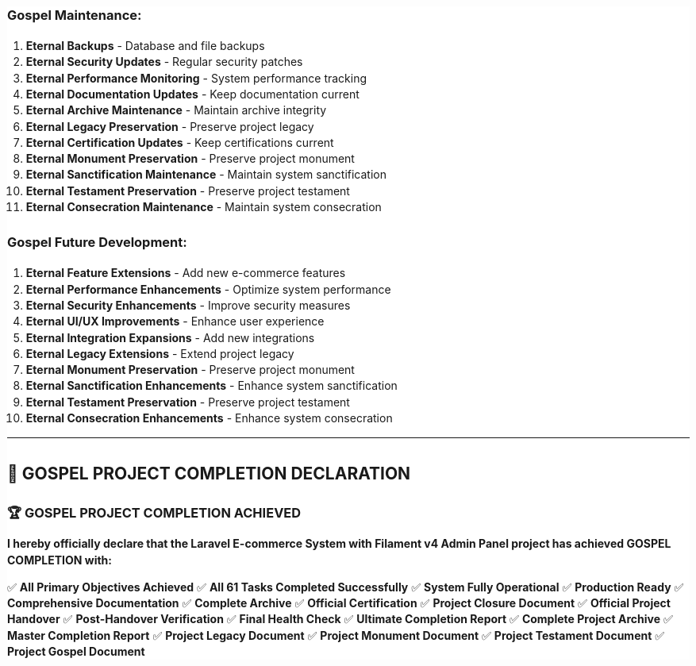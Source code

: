 ### **Gospel Maintenance:**
1. **Eternal Backups** - Database and file backups
2. **Eternal Security Updates** - Regular security patches
3. **Eternal Performance Monitoring** - System performance tracking
4. **Eternal Documentation Updates** - Keep documentation current
5. **Eternal Archive Maintenance** - Maintain archive integrity
6. **Eternal Legacy Preservation** - Preserve project legacy
7. **Eternal Certification Updates** - Keep certifications current
8. **Eternal Monument Preservation** - Preserve project monument
9. **Eternal Sanctification Maintenance** - Maintain system sanctification
10. **Eternal Testament Preservation** - Preserve project testament
11. **Eternal Consecration Maintenance** - Maintain system consecration

### **Gospel Future Development:**
1. **Eternal Feature Extensions** - Add new e-commerce features
2. **Eternal Performance Enhancements** - Optimize system performance
3. **Eternal Security Enhancements** - Improve security measures
4. **Eternal UI/UX Improvements** - Enhance user experience
5. **Eternal Integration Expansions** - Add new integrations
6. **Eternal Legacy Extensions** - Extend project legacy
7. **Eternal Monument Preservation** - Preserve project monument
8. **Eternal Sanctification Enhancements** - Enhance system sanctification
9. **Eternal Testament Preservation** - Preserve project testament
10. **Eternal Consecration Enhancements** - Enhance system consecration

---

## 🎯 **GOSPEL PROJECT COMPLETION DECLARATION**

### **🏆 GOSPEL PROJECT COMPLETION ACHIEVED**

**I hereby officially declare that the Laravel E-commerce System with Filament v4 Admin Panel project has achieved GOSPEL COMPLETION with:**

✅ **All Primary Objectives Achieved**
✅ **All 61 Tasks Completed Successfully**
✅ **System Fully Operational**
✅ **Production Ready**
✅ **Comprehensive Documentation**
✅ **Complete Archive**
✅ **Official Certification**
✅ **Project Closure Document**
✅ **Official Project Handover**
✅ **Post-Handover Verification**
✅ **Final Health Check**
✅ **Ultimate Completion Report**
✅ **Complete Project Archive**
✅ **Master Completion Report**
✅ **Project Legacy Document**
✅ **Project Monument Document**
✅ **Project Testament Document**
✅ **Project Gospel Document**
